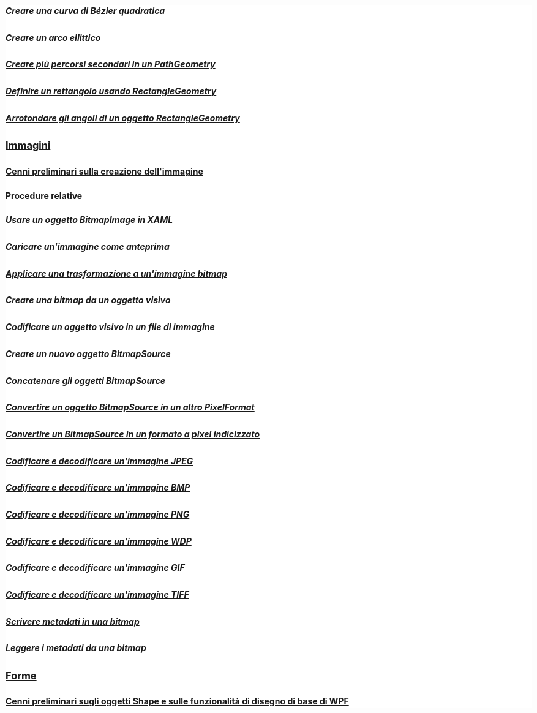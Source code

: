 ##### [Creare una curva di Bézier quadratica](how-to-create-a-quadratic-bezier-curve.md)
##### [Creare un arco ellittico](how-to-create-an-elliptical-arc.md)
##### [Creare più percorsi secondari in un PathGeometry](how-to-create-multiple-subpaths-within-a-pathgeometry.md)
##### [Definire un rettangolo usando RectangleGeometry](how-to-define-a-rectangle-using-a-rectanglegeometry.md)
##### [Arrotondare gli angoli di un oggetto RectangleGeometry](how-to-round-the-corners-of-a-rectanglegeometry.md)
### [Immagini](images.md)
#### [Cenni preliminari sulla creazione dell'immagine](imaging-overview.md)
#### [Procedure relative](imaging-how-to-topics.md)
##### [Usare un oggetto BitmapImage in XAML](how-to-use-a-bitmapimage.md)
##### [Caricare un'immagine come anteprima](how-to-load-an-image-as-a-thumbnail.md)
##### [Applicare una trasformazione a un'immagine bitmap](how-to-apply-a-transform-to-a-bitmapimage.md)
##### [Creare una bitmap da un oggetto visivo](how-to-create-a-bitmap-from-a-visual.md)
##### [Codificare un oggetto visivo in un file di immagine](how-to-encode-a-visual-to-an-image-file.md)
##### [Creare un nuovo oggetto BitmapSource](how-to-create-a-new-bitmapsource.md)
##### [Concatenare gli oggetti BitmapSource](how-to-chain-bitmapsource-objects-together.md)
##### [Convertire un oggetto BitmapSource in un altro PixelFormat](how-to-convert-a-bitmapsource-to-a-different-pixelformat.md)
##### [Convertire un BitmapSource in un formato a pixel indicizzato](how-to-convert-a-bitmapsource-to-an-indexed-pixel-format.md)
##### [Codificare e decodificare un'immagine JPEG](how-to-encode-and-decode-a-jpeg-image.md)
##### [Codificare e decodificare un'immagine BMP](how-to-encode-and-decode-a-bmp-image.md)
##### [Codificare e decodificare un'immagine PNG](how-to-encode-and-decode-a-png-image.md)
##### [Codificare e decodificare un'immagine WDP](how-to-encode-and-decode-a-wdp-image.md)
##### [Codificare e decodificare un'immagine GIF](how-to-encode-and-decode-a-gif-image.md)
##### [Codificare e decodificare un'immagine TIFF](how-to-encode-and-decode-a-tiff-image.md)
##### [Scrivere metadati in una bitmap](how-to-write-metadata-to-a-bitmap.md)
##### [Leggere i metadati da una bitmap](how-to-read-metadata-from-a-bitmap.md)
### [Forme](shapes.md)
#### [Cenni preliminari sugli oggetti Shape e sulle funzionalità di disegno di base di WPF](shapes-and-basic-drawing-in-wpf-overview.md)